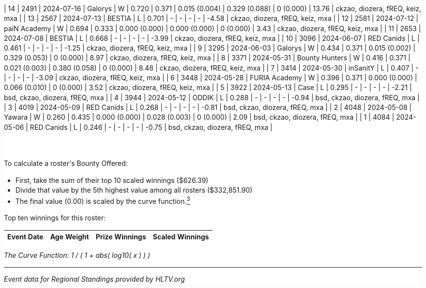 |           14 |     2491 | 2024-07-16 | Galorys        | W   | 0.720      | 0.371        | 0.015 (0.004)    | 0.329 (0.088)    | 0 (0.000) |    13.76 | ckzao, diozera, fREQ, keiz, mxa |
|           13 |     2567 | 2024-07-13 | BESTIA         | L   | 0.701      | -            | -                | -                | -         |    -4.58 | ckzao, diozera, fREQ, keiz, mxa |
|           12 |     2581 | 2024-07-12 | paiN Academy   | W   | 0.694      | 0.333        | 0.000 (0.000)    | 0.000 (0.000)    | 0 (0.000) |     3.43 | ckzao, diozera, fREQ, keiz, mxa |
|           11 |     2653 | 2024-07-08 | BESTIA         | L   | 0.668      | -            | -                | -                | -         |    -3.99 | ckzao, diozera, fREQ, keiz, mxa |
|           10 |     3096 | 2024-06-07 | RED Canids     | L   | 0.461      | -            | -                | -                | -         |    -1.25 | ckzao, diozera, fREQ, keiz, mxa |
|            9 |     3295 | 2024-06-03 | Galorys        | W   | 0.434      | 0.371        | 0.015 (0.002)    | 0.329 (0.053)    | 0 (0.000) |     8.97 | ckzao, diozera, fREQ, keiz, mxa |
|            8 |     3371 | 2024-05-31 | Bounty Hunters | W   | 0.416      | 0.371        | 0.021 (0.003)    | 0.380 (0.058)    | 0 (0.000) |     8.48 | ckzao, diozera, fREQ, keiz, mxa |
|            7 |     3414 | 2024-05-30 | inSanitY       | L   | 0.407      | -            | -                | -                | -         |    -3.09 | ckzao, diozera, fREQ, keiz, mxa |
|            6 |     3448 | 2024-05-28 | FURIA Academy  | W   | 0.396      | 0.371        | 0.000 (0.000)    | 0.066 (0.010)    | 0 (0.000) |     3.52 | ckzao, diozera, fREQ, keiz, mxa |
|            5 |     3922 | 2024-05-13 | Case           | L   | 0.295      | -            | -                | -                | -         |    -2.21 | bsd, ckzao, diozera, fREQ, mxa  |
|            4 |     3944 | 2024-05-12 | ODDIK          | L   | 0.288      | -            | -                | -                | -         |    -0.94 | bsd, ckzao, diozera, fREQ, mxa  |
|            3 |     4019 | 2024-05-09 | RED Canids     | L   | 0.268      | -            | -                | -                | -         |    -0.81 | bsd, ckzao, diozera, fREQ, mxa  |
|            2 |     4048 | 2024-05-08 | Yawara         | W   | 0.260      | 0.435        | 0.000 (0.000)    | 0.028 (0.003)    | 0 (0.000) |     2.09 | bsd, ckzao, diozera, fREQ, mxa  |
|            1 |     4084 | 2024-05-06 | RED Canids     | L   | 0.246      | -            | -                | -                | -         |    -0.75 | bsd, ckzao, diozera, fREQ, mxa  |

<br />
<span id="table2"></span><br />
To calculate a roster's Bounty Offered:<br />

- First, take the sum of their top 10 scaled winnings ($626.39)
- Divide that value by the 5th highest value among all rosters ($332,851.90)
- The final value (0.00) is scaled by the curve function.[<sup>3</sup>](#curveFunction)

Top ten winnings for this roster:<br />

| Event Date | Age Weight | Prize Winnings | Scaled Winnings |
| :- | -: | :- | :- |


<span id="curveFunction"></span>_The Curve Function: 1 / ( 1 + abs( log10( x ) ) )_<br />

---
_Event data for Regional Standings provided by HLTV.org_<br />
